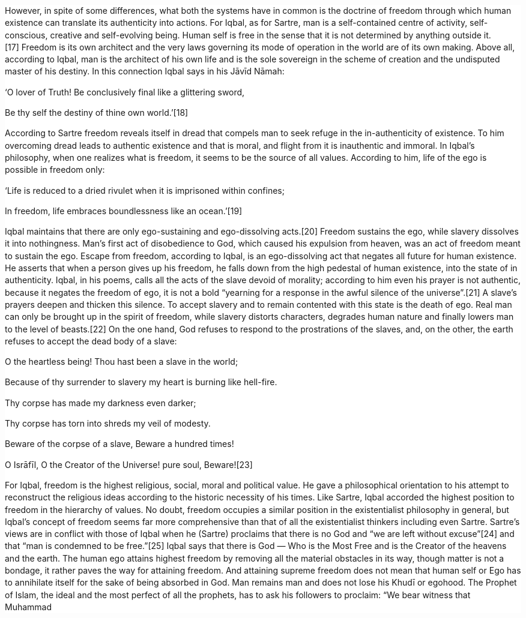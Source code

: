 However, in spite of some differences, what both the systems have in common is the doctrine of freedom through which human existence can translate its authenticity into actions. For Iqbal, as for Sartre, man is a self-contained centre of activity, self-conscious, creative and self-evolving being. Human self is free in the sense that it is not determined by anything outside it.[17] Freedom is its own architect and the very laws governing its mode of operation in the world are of its own making. Above all, according to Iqbal, man is the architect of his own life and is the sole sovereign in the scheme of creation and the undisputed master of his destiny. In this connection Iqbal says in his Jāvīd Nāmah:

‘O lover of Truth! Be conclusively final like a glittering sword,

Be thy self the destiny of thine own world.’[18]

According to Sartre freedom reveals itself in dread that compels man to seek refuge in the in-authenticity of existence. To him overcoming dread leads to authentic existence and that is moral, and flight from it is inauthentic and immoral. In Iqbal’s philosophy, when one realizes what is freedom, it seems to be the source of all values. According to him, life of the ego is possible in freedom only:

‘Life is reduced to a dried rivulet when it is imprisoned within confines;

In freedom, life embraces boundlessness like an ocean.’[19]

Iqbal maintains that there are only ego-sustaining and ego-dissolving acts.[20] Freedom sustains the ego, while slavery dissolves it into nothingness. Man’s first act of disobedience to God, which caused his expulsion from heaven, was an act of freedom meant to sustain the ego. Escape from freedom, according to Iqbal, is an ego-dissolving act that negates all future for human existence. He asserts that when a person gives up his freedom, he falls down from the high pedestal of human existence, into the state of in authenticity. Iqbal, in his poems, calls all the acts of the slave devoid of morality; according to him even his prayer is not authentic, because it negates the freedom of ego, it is not a bold “yearning for a response in the awful silence of the universe”.[21] A slave’s prayers deepen and thicken this silence. To accept slavery and to remain contented with this state is the death of ego. Real man can only be brought up in the spirit of freedom, while slavery distorts characters, degrades human nature and finally lowers man to the level of beasts.[22] On the one hand, God refuses to respond to the prostrations of the slaves, and, on the other, the earth refuses to accept the dead body of a slave:

O the heartless being! Thou hast been a slave in the world;

Because of thy surrender to slavery my heart is burning like hell-fire.

Thy corpse has made my darkness even darker;

Thy corpse has torn into shreds my veil of modesty.

Beware of the corpse of a slave, Beware a hundred times!

O Isrāfīl, O the Creator of the Universe! pure soul, Beware![23]

For Iqbal, freedom is the highest religious, social, moral and political value. He gave a philosophical orientation to his attempt to reconstruct the religious ideas according to the historic necessity of his times. Like Sartre, Iqbal accorded the highest position to freedom in the hierarchy of values. No doubt, freedom occupies a similar position in the existentialist philosophy in general, but Iqbal’s concept of freedom seems far more comprehensive than that of all the existentialist thinkers including even Sartre. Sartre’s views are in conflict with those of Iqbal when he (Sartre) proclaims that there is no God and “we are left without excuse”[24] and that “man is condemned to be free.”[25] Iqbal says that there is God — Who is the Most Free and is the Creator of the heavens and the earth. The human ego attains highest freedom by removing all the material obstacles in its way, though matter is not a bondage, it rather paves the way for attaining freedom. And attaining supreme freedom does not mean that human self or Ego has to annihilate itself for the sake of being absorbed in God. Man remains man and does not lose his Khudī or egohood. The Prophet of Islam, the ideal and the most perfect of all the prophets, has to ask his followers to proclaim: “We bear witness that Muhammad 
